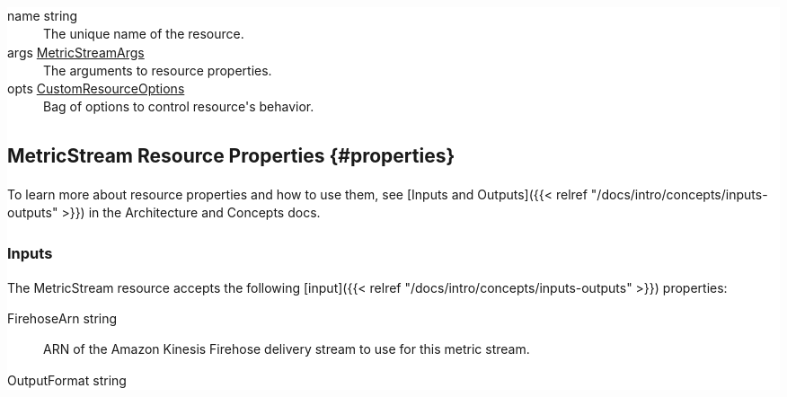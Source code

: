 </pulumi-choosable>
</div>

<div>
<pulumi-choosable type="language" values="csharp">

<dl class="resources-properties"><dt
        class="property-required" title="Required">
        <span>name</span>
        <span class="property-indicator"></span>
        <span class="property-type">string</span>
    </dt>
    <dd>The unique name of the resource.</dd><dt
        class="property-required" title="Required">
        <span>args</span>
        <span class="property-indicator"></span>
        <span class="property-type"><a href="#inputs">MetricStreamArgs</a></span>
    </dt>
    <dd>The arguments to resource properties.</dd><dt
        class="property-optional" title="Optional">
        <span>opts</span>
        <span class="property-indicator"></span>
        <span class="property-type"><a href="/docs/reference/pkg/dotnet/Pulumi/Pulumi.CustomResourceOptions.html">CustomResourceOptions</a></span>
    </dt>
    <dd>Bag of options to control resource&#39;s behavior.</dd></dl>

</pulumi-choosable>
</div>

## MetricStream Resource Properties {#properties}

To learn more about resource properties and how to use them, see [Inputs and Outputs]({{< relref "/docs/intro/concepts/inputs-outputs" >}}) in the Architecture and Concepts docs.

### Inputs

The MetricStream resource accepts the following [input]({{< relref "/docs/intro/concepts/inputs-outputs" >}}) properties:



<div>
<pulumi-choosable type="language" values="csharp">
<dl class="resources-properties"><dt class="property-required"
            title="Required">
        <span id="firehosearn_csharp">
<a data-swiftype-name="resource-property" data-swiftype-type="text" href="#firehosearn_csharp" style="color: inherit; text-decoration: inherit;">Firehose<wbr>Arn</a>
</span>
        <span class="property-indicator"></span>
        <span class="property-type">string</span>
    </dt>
    <dd><p>ARN of the Amazon Kinesis Firehose delivery stream to use for this metric stream.</p>
</dd><dt class="property-required"
            title="Required">
        <span id="outputformat_csharp">
<a data-swiftype-name="resource-property" data-swiftype-type="text" href="#outputformat_csharp" style="color: inherit; text-decoration: inherit;">Output<wbr>Format</a>
</span>
        <span class="property-indicator"></span>
        <span class="property-type">string</span>
    </dt>